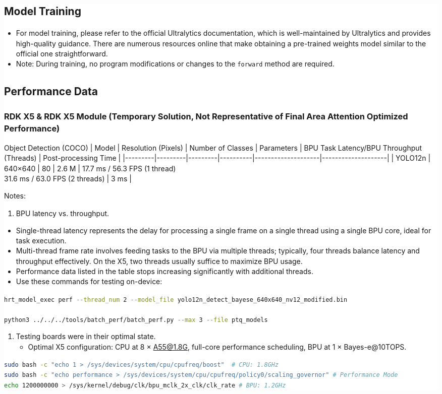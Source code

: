 
## Model Training

- For model training, please refer to the official Ultralytics documentation, which is well-maintained by Ultralytics and provides high-quality guidance. There are numerous resources online that make obtaining a pre-trained weights model similar to the official one straightforward.
- Note: During training, no program modifications or changes to the `forward` method are required.


## Performance Data

### RDK X5 & RDK X5 Module (Temporary Solution, Not Representative of Final Area Attention Optimized Performance)
Object Detection (COCO)
| Model | Resolution (Pixels) | Number of Classes | Parameters | BPU Task Latency/BPU Throughput (Threads) | Post-processing Time |
|---------|---------|---------|----------|--------------------|--------------------|
| YOLO12n | 640×640 | 80 | 2.6 M  | 17.7 ms / 56.3 FPS (1 thread) <br/> 31.6 ms / 63.0 FPS (2 threads) | 3 ms |

Notes:
1. BPU latency vs. throughput.
- Single-thread latency represents the delay for processing a single frame on a single thread using a single BPU core, ideal for task execution.
- Multi-thread frame rate involves feeding tasks to the BPU via multiple threads; typically, four threads balance latency and throughput effectively. On the X5, two threads usually suffice to maximize BPU usage.
- Performance data listed in the table stops increasing significantly with additional threads.
- Use these commands for testing on-device:
```bash
hrt_model_exec perf --thread_num 2 --model_file yolo12n_detect_bayese_640x640_nv12_modified.bin

python3 ../../../tools/batch_perf/batch_perf.py --max 3 --file ptq_models
```
1. Testing boards were in their optimal state.
   - Optimal X5 configuration: CPU at 8 × A55@1.8G, full-core performance scheduling, BPU at 1 × Bayes-e@10TOPS.
```bash
sudo bash -c "echo 1 > /sys/devices/system/cpu/cpufreq/boost"  # CPU: 1.8GHz
sudo bash -c "echo performance > /sys/devices/system/cpu/cpufreq/policy0/scaling_governor" # Performance Mode
echo 1200000000 > /sys/kernel/debug/clk/bpu_mclk_2x_clk/clk_rate # BPU: 1.2GHz
```
